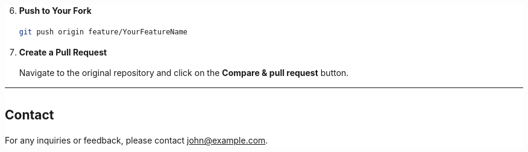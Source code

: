 6. **Push to Your Fork**

   ```bash
   git push origin feature/YourFeatureName
   ```

7. **Create a Pull Request**

   Navigate to the original repository and click on the **Compare & pull request** button.

---


## Contact

For any inquiries or feedback, please contact [john@example.com](ialam7932@gmail.com).

```
